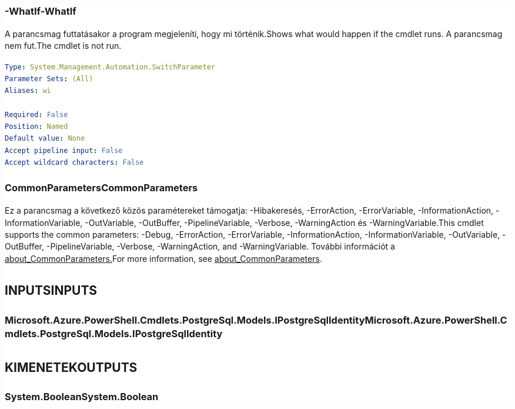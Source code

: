 ### <span data-ttu-id="073cd-136">-WhatIf</span><span class="sxs-lookup"><span data-stu-id="073cd-136">-WhatIf</span></span>
<span data-ttu-id="073cd-137">A parancsmag futtatásakor a program megjeleníti, hogy mi történik.</span><span class="sxs-lookup"><span data-stu-id="073cd-137">Shows what would happen if the cmdlet runs.</span></span>
<span data-ttu-id="073cd-138">A parancsmag nem fut.</span><span class="sxs-lookup"><span data-stu-id="073cd-138">The cmdlet is not run.</span></span>

```yaml
Type: System.Management.Automation.SwitchParameter
Parameter Sets: (All)
Aliases: wi

Required: False
Position: Named
Default value: None
Accept pipeline input: False
Accept wildcard characters: False
```

### <span data-ttu-id="073cd-139">CommonParameters</span><span class="sxs-lookup"><span data-stu-id="073cd-139">CommonParameters</span></span>
<span data-ttu-id="073cd-140">Ez a parancsmag a következő közös paramétereket támogatja: -Hibakeresés, -ErrorAction, -ErrorVariable, -InformationAction, -InformationVariable, -OutVariable, -OutBuffer, -PipelineVariable, -Verbose, -WarningAction és -WarningVariable.</span><span class="sxs-lookup"><span data-stu-id="073cd-140">This cmdlet supports the common parameters: -Debug, -ErrorAction, -ErrorVariable, -InformationAction, -InformationVariable, -OutVariable, -OutBuffer, -PipelineVariable, -Verbose, -WarningAction, and -WarningVariable.</span></span> <span data-ttu-id="073cd-141">További információt a [about_CommonParameters.](http://go.microsoft.com/fwlink/?LinkID=113216)</span><span class="sxs-lookup"><span data-stu-id="073cd-141">For more information, see [about_CommonParameters](http://go.microsoft.com/fwlink/?LinkID=113216).</span></span>

## <span data-ttu-id="073cd-142">INPUTS</span><span class="sxs-lookup"><span data-stu-id="073cd-142">INPUTS</span></span>

### <span data-ttu-id="073cd-143">Microsoft.Azure.PowerShell.Cmdlets.PostgreSql.Models.IPostgreSqlIdentity</span><span class="sxs-lookup"><span data-stu-id="073cd-143">Microsoft.Azure.PowerShell.Cmdlets.PostgreSql.Models.IPostgreSqlIdentity</span></span>

## <span data-ttu-id="073cd-144">KIMENETEK</span><span class="sxs-lookup"><span data-stu-id="073cd-144">OUTPUTS</span></span>

### <span data-ttu-id="073cd-145">System.Boolean</span><span class="sxs-lookup"><span data-stu-id="073cd-145">System.Boolean</span></span>
